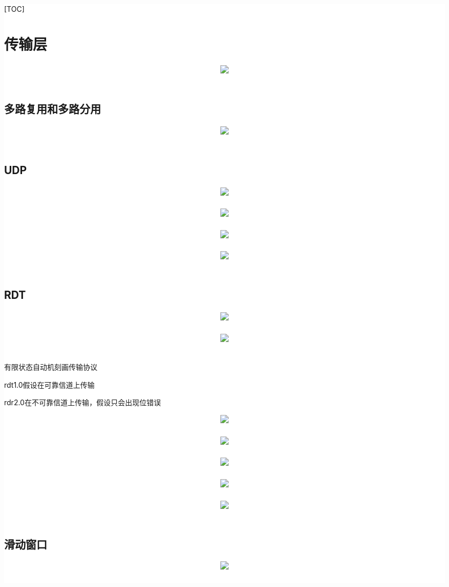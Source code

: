 [TOC]

# 传输层

<div align="center"> <img src="https://raw.githubusercontent.com/wardseptember/notes/master/imgs/20201222144204.png" width="600"/> </div><br>

## 多路复用和多路分用

<div align="center"> <img src="https://raw.githubusercontent.com/wardseptember/notes/master/imgs/20201222144727.png" width="600"/> </div><br>

## UDP

<div align="center"> <img src="https://raw.githubusercontent.com/wardseptember/notes/master/imgs/20201222150402.png" width="600"/> </div><br>

<div align="center"> <img src="https://raw.githubusercontent.com/wardseptember/notes/master/imgs/20201222150602.png" width="600"/> </div><br>



<div align="center"> <img src="https://raw.githubusercontent.com/wardseptember/notes/master/imgs/20201222150749.png" width="600"/> </div><br>

<div align="center"> <img src="https://raw.githubusercontent.com/wardseptember/notes/master/imgs/20201222150909.png" width="600"/> </div><br>

## RDT

<div align="center"> <img src="https://raw.githubusercontent.com/wardseptember/notes/master/imgs/20201222151100.png" width="600"/> </div><br>

<div align="center"> <img src="https://raw.githubusercontent.com/wardseptember/notes/master/imgs/20201222151622.png" width="600"/> </div><br>

有限状态自动机刻画传输协议

rdt1.0假设在可靠信道上传输

rdr2.0在不可靠信道上传输，假设只会出现位错误

<div align="center"> <img src="https://raw.githubusercontent.com/wardseptember/notes/master/imgs/20201222153745.png" width="600"/> </div><br>

<div align="center"> <img src="https://raw.githubusercontent.com/wardseptember/notes/master/imgs/20201222153800.png" width="600"/> </div><br>

<div align="center"> <img src="https://raw.githubusercontent.com/wardseptember/notes/master/imgs/20201222154035.png" width="600"/> </div><br>

<div align="center"> <img src="https://raw.githubusercontent.com/wardseptember/notes/master/imgs/20201222154129.png" width="600"/> </div><br>

<div align="center"> <img src="https://raw.githubusercontent.com/wardseptember/notes/master/imgs/20201222154557.png" width="600"/> </div><br>

## 滑动窗口

<div align="center"> <img src="https://raw.githubusercontent.com/wardseptember/notes/master/imgs/20201222155620.png" width="600"/> </div><br>
